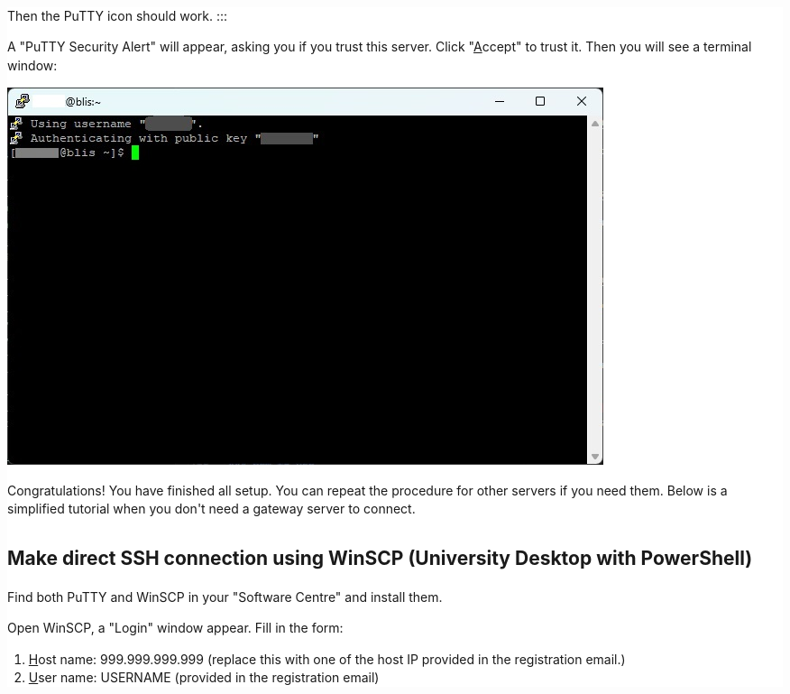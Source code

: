 Then the PuTTY icon should work.
:::

A "PuTTY Security Alert" will appear, asking you if you trust this server. Click "<u>A</u>ccept" to trust it. Then you will see a terminal window:

![putty terminal](../_static/images/connect_terminal.jpg)

Congratulations! You have finished all setup. You can repeat the procedure for other servers if you need them. Below is a simplified tutorial when you don't need a gateway server to connect.

## Make direct SSH connection using WinSCP (University Desktop with PowerShell)

Find both PuTTY and WinSCP in your "Software Centre" and install them.

Open WinSCP, a "Login" window appear. Fill in the form:

1. <u>H</u>ost name: 999.999.999.999 (replace this with one of the host IP provided in the registration email.)
2. <u>U</u>ser name: USERNAME (provided in the registration email)
